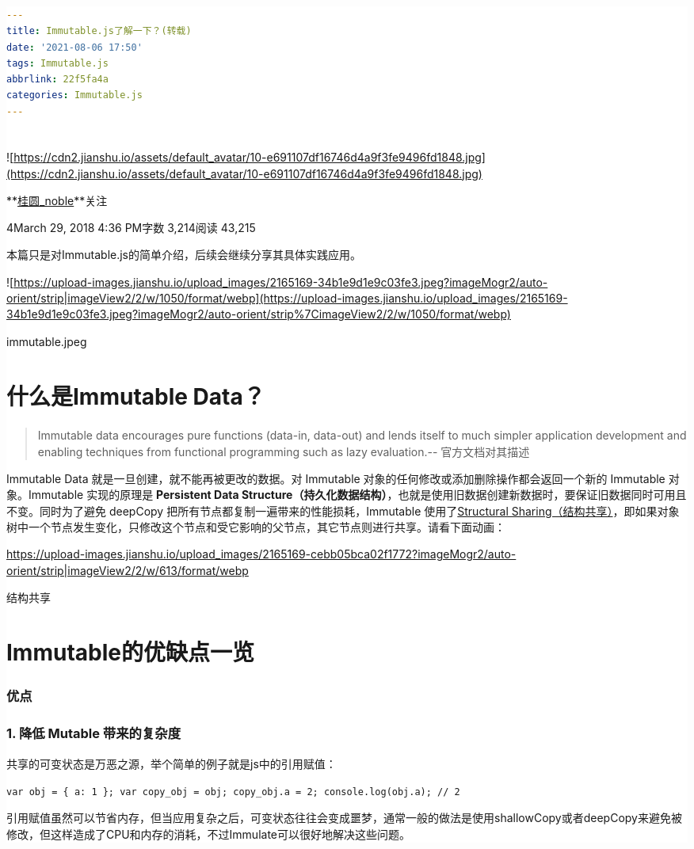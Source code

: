 ```yaml
---
title: Immutable.js了解一下？(转载)
date: '2021-08-06 17:50'
tags: Immutable.js
abbrlink: 22f5fa4a
categories: Immutable.js
---
```


# 



![https://cdn2.jianshu.io/assets/default_avatar/10-e691107df16746d4a9f3fe9496fd1848.jpg](https://cdn2.jianshu.io/assets/default_avatar/10-e691107df16746d4a9f3fe9496fd1848.jpg)

**[桂圆_noble](https://www.jianshu.com/u/4f2ac11cee5f)**关注

4March 29, 2018 4:36 PM字数 3,214阅读 43,215

本篇只是对Immutable.js的简单介绍，后续会继续分享其具体实践应用。

![https://upload-images.jianshu.io/upload_images/2165169-34b1e9d1e9c03fe3.jpeg?imageMogr2/auto-orient/strip|imageView2/2/w/1050/format/webp](https://upload-images.jianshu.io/upload_images/2165169-34b1e9d1e9c03fe3.jpeg?imageMogr2/auto-orient/strip%7CimageView2/2/w/1050/format/webp)

immutable.jpeg

# **什么是Immutable Data？**

> Immutable data encourages pure functions (data-in, data-out) and lends itself to much simpler application development and enabling techniques from functional programming such as lazy evaluation.-- 官方文档对其描述

Immutable Data 就是一旦创建，就不能再被更改的数据。对 Immutable 对象的任何修改或添加删除操作都会返回一个新的 Immutable 对象。Immutable 实现的原理是 **Persistent Data Structure（持久化数据结构）**，也就是使用旧数据创建新数据时，要保证旧数据同时可用且不变。同时为了避免 deepCopy 把所有节点都复制一遍带来的性能损耗，Immutable 使用了[Structural Sharing（结构共享）](https://link.jianshu.com/?t=https%3A%2F%2Fzhuanlan.zhihu.com%2Fp%2F27133830%3Fgroup_id%3D851585269567213568)，即如果对象树中一个节点发生变化，只修改这个节点和受它影响的父节点，其它节点则进行共享。请看下面动画：

https://upload-images.jianshu.io/upload_images/2165169-cebb05bca02f1772?imageMogr2/auto-orient/strip|imageView2/2/w/613/format/webp

结构共享

# **Immutable的优缺点一览**

### **优点**

### **1. 降低 Mutable 带来的复杂度**

共享的可变状态是万恶之源，举个简单的例子就是js中的引用赋值：

```
var obj = { a: 1 }; var copy_obj = obj; copy_obj.a = 2; console.log(obj.a); // 2
```

引用赋值虽然可以节省内存，但当应用复杂之后，可变状态往往会变成噩梦，通常一般的做法是使用shallowCopy或者deepCopy来避免被修改，但这样造成了CPU和内存的消耗，不过Immulate可以很好地解决这些问题。
